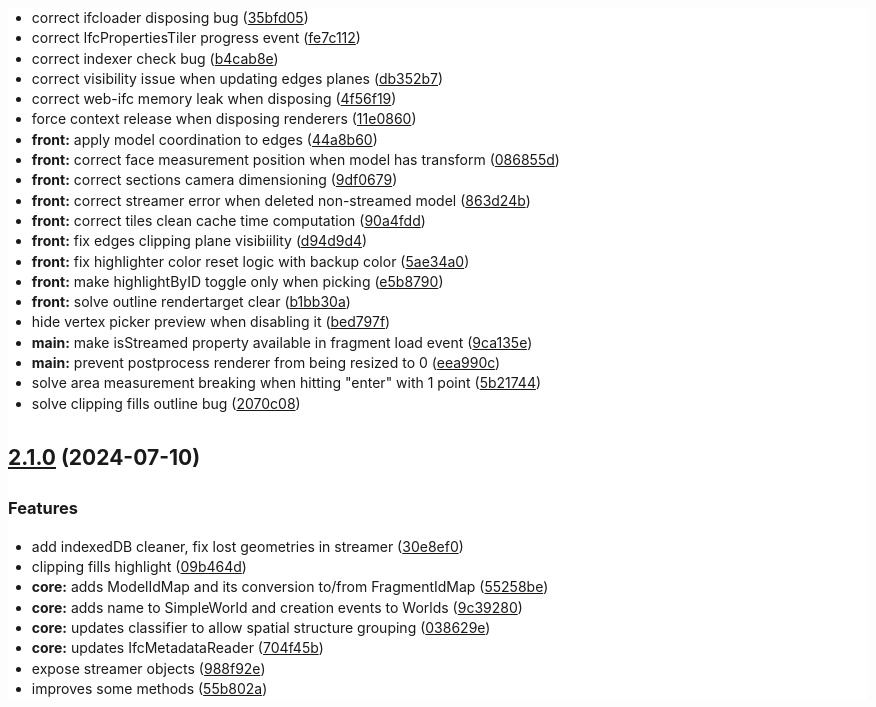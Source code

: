 * correct ifcloader disposing bug ([35bfd05](https://github.com/ThatOpen/engine_components/commit/35bfd0543744418f5ded9114181d1eaf41489de9))
* correct IfcPropertiesTiler progress event ([fe7c112](https://github.com/ThatOpen/engine_components/commit/fe7c112d7968a24cb6c5ed0cbb793f79f70c06ff))
* correct indexer check bug ([b4cab8e](https://github.com/ThatOpen/engine_components/commit/b4cab8ea75313c8833553287e9370916b135265c))
* correct visibility issue when updating edges planes ([db352b7](https://github.com/ThatOpen/engine_components/commit/db352b77bc9a1d15a59120d7dc25cdf659ef1a3d))
* correct web-ifc memory leak when disposing ([4f56f19](https://github.com/ThatOpen/engine_components/commit/4f56f1919f770ba972e0afe5ecf2668b5c6ff4dd))
* force context release when disposing renderers ([11e0860](https://github.com/ThatOpen/engine_components/commit/11e0860e2efe815fc0bd868a90b84ffe1ce8ddd6))
* **front:** apply model coordination to edges ([44a8b60](https://github.com/ThatOpen/engine_components/commit/44a8b60c5b28540d0b2c58d573534387255b6865))
* **front:** correct face measurement position when model has transform ([086855d](https://github.com/ThatOpen/engine_components/commit/086855d1bf93c2e1a555c3ee2b9b754e66913919))
* **front:** correct sections camera dimensioning ([9df0679](https://github.com/ThatOpen/engine_components/commit/9df067914f0728d82826e4445ed137fb05db6019))
* **front:** correct streamer error when deleted non-streamed model ([863d24b](https://github.com/ThatOpen/engine_components/commit/863d24b2ffa2d35660105224b4f7d813440ae992))
* **front:** correct tiles clean cache time computation ([90a4fdd](https://github.com/ThatOpen/engine_components/commit/90a4fdd262178fbb8a27aead3aa920813305d40c))
* **front:** fix edges clipping plane visibiility ([d94d9d4](https://github.com/ThatOpen/engine_components/commit/d94d9d41f0360f7837622d2d462f8e703286b517))
* **front:** fix highlighter color reset logic with backup color ([5ae34a0](https://github.com/ThatOpen/engine_components/commit/5ae34a0cfca6e15b28d6d475ccb7d0bd226b67d1))
* **front:** make highlightByID toggle only when picking ([e5b8790](https://github.com/ThatOpen/engine_components/commit/e5b87904414268ffd3edcc5e860781f4c9f2b942))
* **front:** solve outline rendertarget clear ([b1bb30a](https://github.com/ThatOpen/engine_components/commit/b1bb30a478358703299b8eb608afd01adaf85048))
* hide vertex picker preview when disabling it ([bed797f](https://github.com/ThatOpen/engine_components/commit/bed797f8b353061a2ff5fde19c7ea178542224fa))
* **main:** make isStreamed property available in fragment load event ([9ca135e](https://github.com/ThatOpen/engine_components/commit/9ca135eb3c3c8eb17fcdf45fbd3764a31a01ece3))
* **main:** prevent postprocess renderer from being resized to 0 ([eea990c](https://github.com/ThatOpen/engine_components/commit/eea990cc8523225dff8d786da39a23195538f203))
* solve area measurement breaking when hitting "enter" with 1 point ([5b21744](https://github.com/ThatOpen/engine_components/commit/5b21744f135d28bf811588b0101437ff635ec04f))
* solve clipping fills outline bug ([2070c08](https://github.com/ThatOpen/engine_components/commit/2070c08254a77e5a7270ab6f565691b00b847356))

## [2.1.0](https://github.com/ThatOpen/engine_components/compare/v2.0.1...v2.1.0) (2024-07-10)


### Features

* add indexedDB cleaner, fix lost geometries in streamer ([30e8ef0](https://github.com/ThatOpen/engine_components/commit/30e8ef0dc1a87daab555847ea0e4e48ebfcd46dc))
* clipping fills highlight ([09b464d](https://github.com/ThatOpen/engine_components/commit/09b464db1ffdcbc60bdf4b4c838af5d403f10e5f))
* **core:** adds ModelIdMap and its conversion to/from FragmentIdMap ([55258be](https://github.com/ThatOpen/engine_components/commit/55258be95f92ec4e05d97425d9c7f81056fd6590))
* **core:** adds name to SimpleWorld and creation events to Worlds ([9c39280](https://github.com/ThatOpen/engine_components/commit/9c392804d4260b2ae5a9f4a87f1e77562a7e2a68))
* **core:** updates classifier to allow spatial structure grouping ([038629e](https://github.com/ThatOpen/engine_components/commit/038629eac49d0188bca8337fd75dcdce12c705ea))
* **core:** updates IfcMetadataReader ([704f45b](https://github.com/ThatOpen/engine_components/commit/704f45b8c89f59b2ef35be668bf15f31f5de7cd5))
* expose streamer objects ([988f92e](https://github.com/ThatOpen/engine_components/commit/988f92efd787c496707071ded182ceeddcd97995))
* improves some methods ([55b802a](https://github.com/ThatOpen/engine_components/commit/55b802a443553b5a00a31f812ad1100b155005e1))